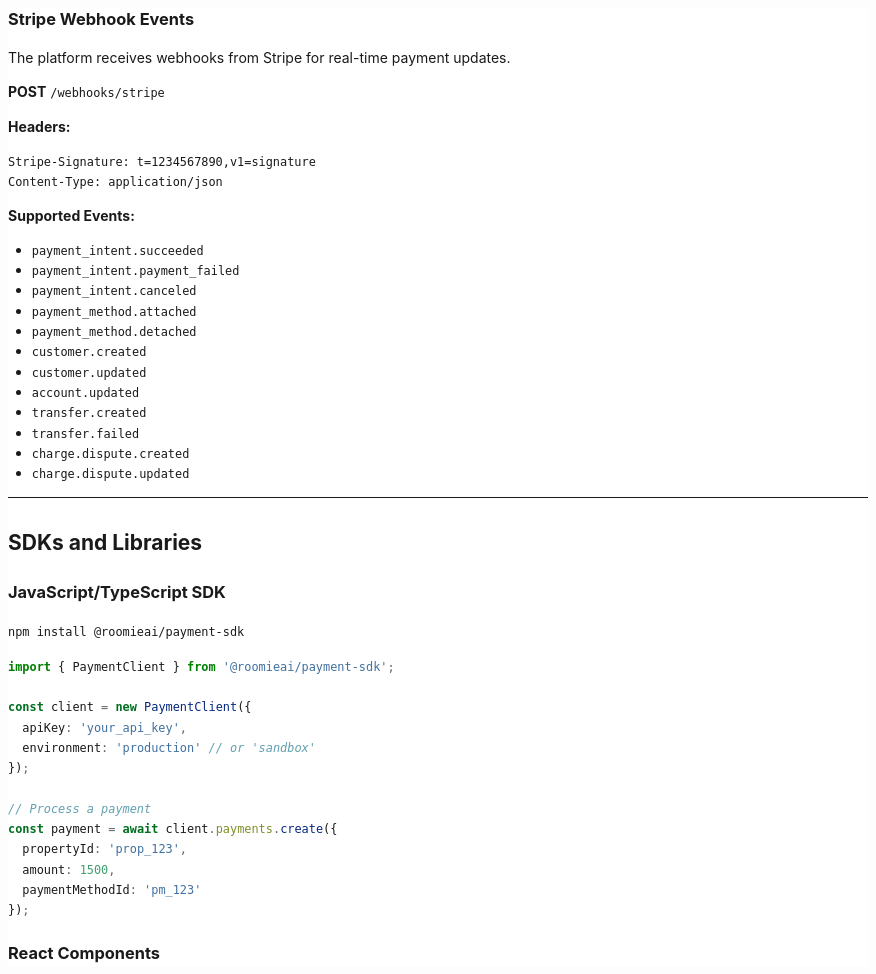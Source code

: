 ### Stripe Webhook Events

The platform receives webhooks from Stripe for real-time payment updates.

**POST** `/webhooks/stripe`

**Headers:**
```
Stripe-Signature: t=1234567890,v1=signature
Content-Type: application/json
```

**Supported Events:**
- `payment_intent.succeeded`
- `payment_intent.payment_failed`
- `payment_intent.canceled`
- `payment_method.attached`
- `payment_method.detached`
- `customer.created`
- `customer.updated`
- `account.updated`
- `transfer.created`
- `transfer.failed`
- `charge.dispute.created`
- `charge.dispute.updated`

---

## SDKs and Libraries

### JavaScript/TypeScript SDK

```bash
npm install @roomieai/payment-sdk
```

```typescript
import { PaymentClient } from '@roomieai/payment-sdk';

const client = new PaymentClient({
  apiKey: 'your_api_key',
  environment: 'production' // or 'sandbox'
});

// Process a payment
const payment = await client.payments.create({
  propertyId: 'prop_123',
  amount: 1500,
  paymentMethodId: 'pm_123'
});
```

### React Components
